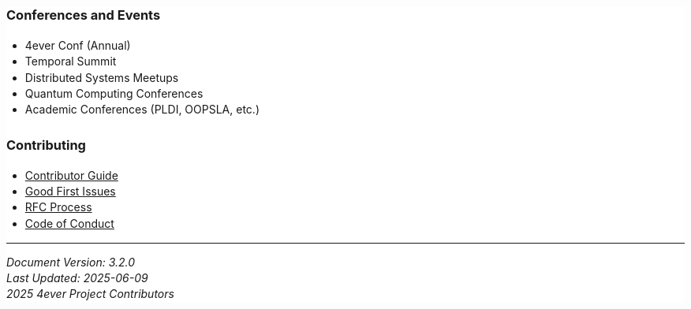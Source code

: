 ### Conferences and Events
- 4ever Conf (Annual)
- Temporal Summit
- Distributed Systems Meetups
- Quantum Computing Conferences
- Academic Conferences (PLDI, OOPSLA, etc.)

### Contributing
- [Contributor Guide](https://github.com/4ever-lang/4ever/blob/main/CONTRIBUTING.md)
- [Good First Issues](https://github.com/4ever-lang/4ever/contribute)
- [RFC Process](https://github.com/4ever-lang/rfcs)
- [Code of Conduct](https://github.com/4ever-lang/4ever/blob/main/CODE_OF_CONDUCT.md)

---

*Document Version: 3.2.0  
Last Updated: 2025-06-09  
 2025 4ever Project Contributors*
